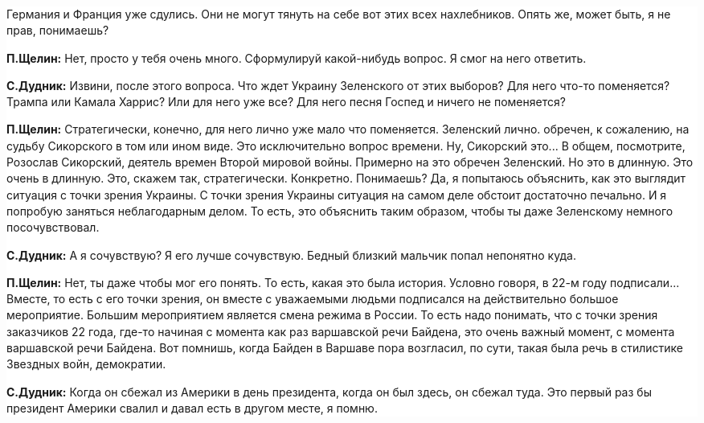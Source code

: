 Германия и Франция уже сдулись.
Они не могут тянуть на себе вот этих всех нахлебников.
Опять же, может быть, я не прав, понимаешь?

**П.Щелин:**
Нет, просто у тебя очень много.
Сформулируй какой-нибудь вопрос.
Я смог на него ответить.

**С.Дудник:**
Извини, после этого вопроса.
Что ждет Украину Зеленского от этих выборов?
Для него что-то поменяется?
Трампа или Камала Харрис?
Или для него уже все?
Для него песня Госпед и ничего не поменяется?

**П.Щелин:**
Стратегически, конечно, для него лично уже мало что поменяется.
Зеленский лично.
обречен, к сожалению, на судьбу Сикорского в том или ином виде.
Это исключительно вопрос времени.
Ну, Сикорский это...
В общем, посмотрите, Розослав Сикорский, деятель времен Второй мировой войны.
Примерно на это обречен Зеленский.
Но это в длинную.
Это очень в длинную.
Это, скажем так, стратегически.
Конкретно.
Понимаешь?
Да, я попытаюсь объяснить, как это выглядит ситуация с точки зрения Украины.
С точки зрения Украины ситуация на самом деле обстоит достаточно печально.
И я попробую заняться неблагодарным делом.
То есть, это объяснить таким образом, чтобы ты даже Зеленскому немного посочувствовал.

**С.Дудник:**
А я сочувствую?
Я его лучше сочувствую.
Бедный близкий мальчик попал непонятно куда.

**П.Щелин:**
Нет, ты даже чтобы мог его понять.
То есть, какая это была история.
Условно говоря, в 22-м году подписали...
Вместе, то есть с его точки зрения, он вместе с уважаемыми людьми подписался на действительно большое мероприятие.
Большим мероприятием является смена режима в России.
То есть надо понимать, что с точки зрения заказчиков 22 года, где-то начиная с момента как раз варшавской речи Байдена, это очень важный момент, с момента варшавской речи Байдена.
Вот помнишь, когда Байден в Варшаве пора возгласил, по сути, такая была речь в стилистике Звездных войн, демократии.

**С.Дудник:**
Когда он сбежал из Америки в день президента, когда он был здесь, он сбежал туда.
Это первый раз бы президент Америки свалил и давал есть в другом месте, я помню.
